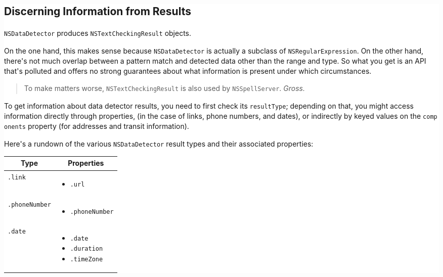 ## Discerning Information from Results

`NSDataDetector` produces `NSTextCheckingResult` objects.

On the one hand,
this makes sense
because `NSDataDetector` is actually a subclass of `NSRegularExpression`.
On the other hand,
there's not much overlap between a pattern match and detected data
other than the range and type.
So what you get is an API that's polluted
and offers no strong guarantees about what information is present
under which circumstances.

> To make matters worse,
> `NSTextCheckingResult` is also used by `NSSpellServer`.
> _Gross._

To get information about data detector results,
you need to first check its `resultType`;
depending on that,
you might access information directly through properties,
(in the case of links, phone numbers, and dates),
or indirectly by keyed values on the `components` property
(for addresses and transit information).

Here's a rundown of the various
`NSDataDetector` result types
and their associated properties:

<table>
  <thead>
    <tr>
      <th>Type</th>
      <th>Properties</th>
    </tr>
  </thead>
  <tbody>
    <tr>
      <td><code>.link</code></td>
      <td>
        <ul>
          <li><code>.url</code></li>
        </ul>
      </td>
    </tr>
    <tr>
      <td><code>.phoneNumber</code></td>
      <td>
        <ul>
          <li><code>.phoneNumber</code></li>
        </ul>
      </td>
    </tr>
    <tr>
      <td><code>.date</code></td>
      <td>
        <ul>
          <li><code>.date</code></li>
          <li><code>.duration</code></li>
          <li><code>.timeZone</code></li>
        </ul>
      </td>
    </tr>
    <tr>